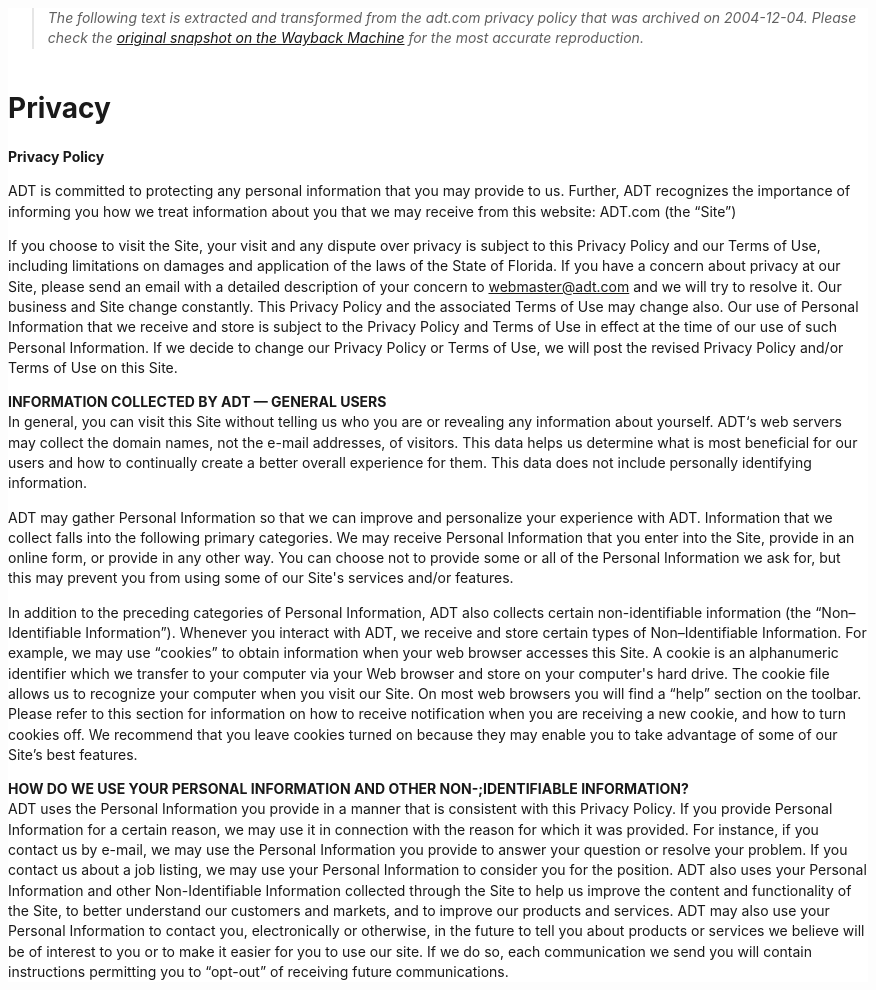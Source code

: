 > *The following text is extracted and transformed from the adt.com privacy policy that was archived on 2004-12-04. Please check the [original snapshot on the Wayback Machine](https://web.archive.org/web/20041204073641id_/http%3A//www.adt.com/adt/privacy) for the most accurate reproduction.*

# Privacy

**Privacy Policy**  


ADT is committed to protecting any personal information that you may provide to us. Further, ADT recognizes the importance of informing you how we treat information about you that we may receive from this website: ADT.com (the “Site”)

If you choose to visit the Site, your visit and any dispute over privacy is subject to this Privacy Policy and our Terms of Use, including limitations on damages and application of the laws of the State of Florida. If you have a concern about privacy at our Site, please send an email with a detailed description of your concern to webmaster@adt.com and we will try to resolve it. Our business and Site change constantly. This Privacy Policy and the associated Terms of Use may change also. Our use of Personal Information that we receive and store is subject to the Privacy Policy and Terms of Use in effect at the time of our use of such Personal Information. If we decide to change our Privacy Policy or Terms of Use, we will post the revised Privacy Policy and/or Terms of Use on this Site. 

**INFORMATION COLLECTED BY ADT — GENERAL USERS**  
In general, you can visit this Site without telling us who you are or revealing any information about yourself. ADT‘s web servers may collect the domain names, not the e-mail addresses, of visitors. This data helps us determine what is most beneficial for our users and how to continually create a better overall experience for them. This data does not include personally identifying information.

ADT may gather Personal Information so that we can improve and personalize your experience with ADT. Information that we collect falls into the following primary categories. We may receive Personal Information that you enter into the Site, provide in an online form, or provide in any other way. You can choose not to provide some or all of the Personal Information we ask for, but this may prevent you from using some of our Site's services and/or features.

In addition to the preceding categories of Personal Information, ADT also collects certain non-identifiable information (the “Non–Identifiable Information”). Whenever you interact with ADT, we receive and store certain types of Non–Identifiable Information. For example, we may use “cookies” to obtain information when your web browser accesses this Site. A cookie is an alphanumeric identifier which we transfer to your computer via your Web browser and store on your computer's hard drive. The cookie file allows us to recognize your computer when you visit our Site. On most web browsers you will find a “help” section on the toolbar. Please refer to this section for information on how to receive notification when you are receiving a new cookie, and how to turn cookies off. We recommend that you leave cookies turned on because they may enable you to take advantage of some of our Site’s best features.

 **HOW DO WE USE YOUR PERSONAL INFORMATION AND OTHER NON-;IDENTIFIABLE INFORMATION?**   
ADT uses the Personal Information you provide in a manner that is consistent with this Privacy Policy. If you provide Personal Information for a certain reason, we may use it in connection with the reason for which it was provided. For instance, if you contact us by e-mail, we may use the Personal Information you provide to answer your question or resolve your problem. If you contact us about a job listing, we may use your Personal Information to consider you for the position. ADT also uses your Personal Information and other Non-Identifiable Information collected through the Site to help us improve the content and functionality of the Site, to better understand our customers and markets, and to improve our products and services. ADT may also use your Personal Information to contact you, electronically or otherwise, in the future to tell you about products or services we believe will be of interest to you or to make it easier for you to use our site. If we do so, each communication we send you will contain instructions permitting you to “opt-out” of receiving future communications. 
